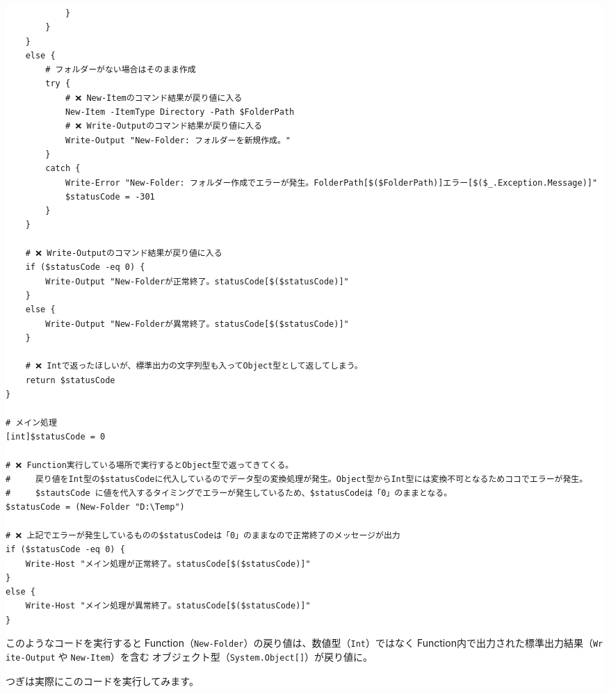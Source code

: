 ```powershell:仕様で戻り値が期待値とならないコードの例
            }
        }
    }
    else {
        # フォルダーがない場合はそのまま作成
        try {
            # ❌ New-Itemのコマンド結果が戻り値に入る
            New-Item -ItemType Directory -Path $FolderPath
            # ❌ Write-Outputのコマンド結果が戻り値に入る
            Write-Output "New-Folder: フォルダーを新規作成。"
        }
        catch {
            Write-Error "New-Folder: フォルダー作成でエラーが発生。FolderPath[$($FolderPath)]エラー[$($_.Exception.Message)]"
            $statusCode = -301
        }
    }

    # ❌ Write-Outputのコマンド結果が戻り値に入る
    if ($statusCode -eq 0) {
        Write-Output "New-Folderが正常終了。statusCode[$($statusCode)]"
    }
    else {
        Write-Output "New-Folderが異常終了。statusCode[$($statusCode)]"
    }

    # ❌ Intで返ったほしいが、標準出力の文字列型も入ってObject型として返してしまう。
    return $statusCode
}

# メイン処理
[int]$statusCode = 0

# ❌ Function実行している場所で実行するとObject型で返ってきてくる。
#     戻り値をInt型の$statusCodeに代入しているのでデータ型の変換処理が発生。Object型からInt型には変換不可となるためココでエラーが発生。
#     $stautsCode に値を代入するタイミングでエラーが発生しているため、$statusCodeは「0」のままとなる。
$statusCode = (New-Folder "D:\Temp")

# ❌ 上記でエラーが発生しているものの$statusCodeは「0」のままなので正常終了のメッセージが出力
if ($statusCode -eq 0) {
    Write-Host "メイン処理が正常終了。statusCode[$($statusCode)]"
}
else {
    Write-Host "メイン処理が異常終了。statusCode[$($statusCode)]"
}
```

このようなコードを実行すると Function（`New-Folder`）の戻り値は、数値型（`Int`）ではなく Function内で出力された標準出力結果（`Write-Output` や `New-Item`）を含む オブジェクト型（`System.Object[]`）が戻り値に。

つぎは実際にこのコードを実行してみます。
